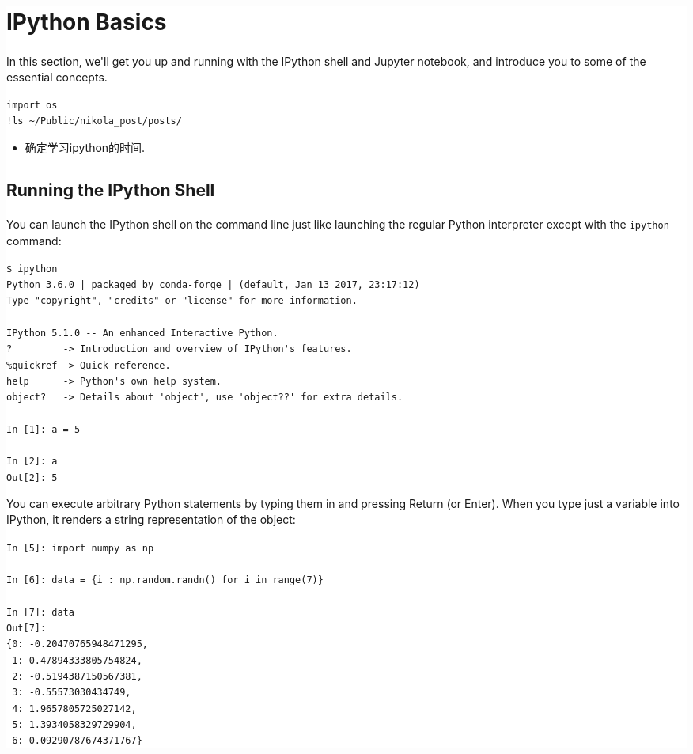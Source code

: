 IPython Basics
==============

In this section, we\'ll get you up and running with the IPython shell and Jupyter notebook, and introduce you to some of the essential concepts.

``` {.ipython session="alinbx" results="output"}
import os
!ls ~/Public/nikola_post/posts/

```

-   确定学习ipython的时间.

Running the IPython Shell
-------------------------

You can launch the IPython shell on the command line just like launching the regular Python interpreter except with the `ipython` command:

``` {.example}
$ ipython
Python 3.6.0 | packaged by conda-forge | (default, Jan 13 2017, 23:17:12)
Type "copyright", "credits" or "license" for more information.

IPython 5.1.0 -- An enhanced Interactive Python.
?         -> Introduction and overview of IPython's features.
%quickref -> Quick reference.
help      -> Python's own help system.
object?   -> Details about 'object', use 'object??' for extra details.

In [1]: a = 5

In [2]: a
Out[2]: 5
```

You can execute arbitrary Python statements by typing them in and pressing Return (or Enter). When you type just a variable into IPython, it renders a string representation of the object:

``` {.example}
In [5]: import numpy as np

In [6]: data = {i : np.random.randn() for i in range(7)}

In [7]: data
Out[7]:
{0: -0.20470765948471295,
 1: 0.47894333805754824,
 2: -0.5194387150567381,
 3: -0.55573030434749,
 4: 1.9657805725027142,
 5: 1.3934058329729904,
 6: 0.09290787674371767}
```
